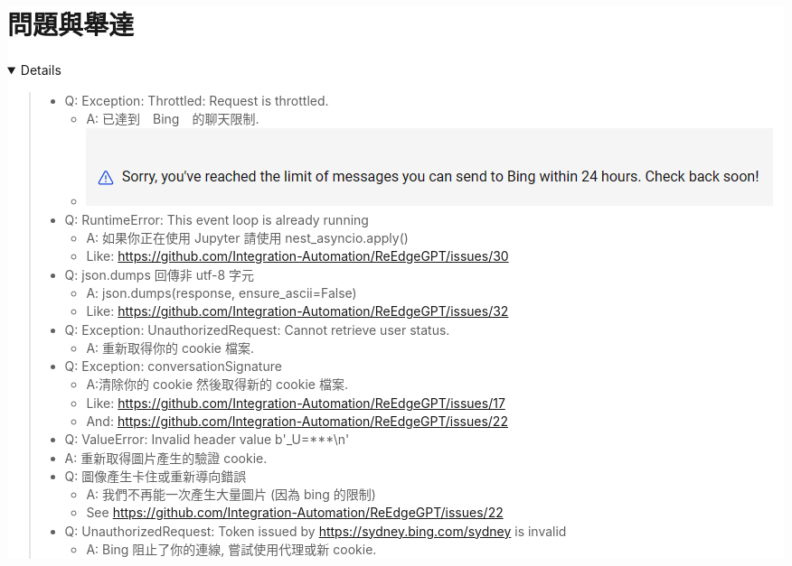 ```python
```

</details>

# 問題與舉達

<details open>

> * Q: Exception: Throttled: Request is throttled.
>   * A: 已達到　Bing　的聊天限制.
>   * ![rate_limit.png](../images/rate_limit.png)
> * Q: RuntimeError: This event loop is already running
>   * A: 如果你正在使用 Jupyter 請使用 nest_asyncio.apply()
>   * Like: https://github.com/Integration-Automation/ReEdgeGPT/issues/30
> * Q: json.dumps 回傳非 utf-8 字元
>   * A: json.dumps(response, ensure_ascii=False)
>   * Like: https://github.com/Integration-Automation/ReEdgeGPT/issues/32
> * Q: Exception: UnauthorizedRequest: Cannot retrieve user status.
>   * A: 重新取得你的 cookie 檔案.
> * Q: Exception: conversationSignature
>   * A:清除你的 cookie 然後取得新的 cookie 檔案.
>   * Like: https://github.com/Integration-Automation/ReEdgeGPT/issues/17
>   * And: https://github.com/Integration-Automation/ReEdgeGPT/issues/22
> * Q: ValueError: Invalid header value b'_U=***\n'
> * A: 重新取得圖片產生的驗證 cookie.
> * Q: 圖像產生卡住或重新導向錯誤
>   * A: 我們不再能一次產生大量圖片 (因為 bing 的限制)
>   * See https://github.com/Integration-Automation/ReEdgeGPT/issues/22
> * Q: UnauthorizedRequest: Token issued by https://sydney.bing.com/sydney is invalid
>   * A: Bing 阻止了你的連線, 嘗試使用代理或新 cookie.

</details>